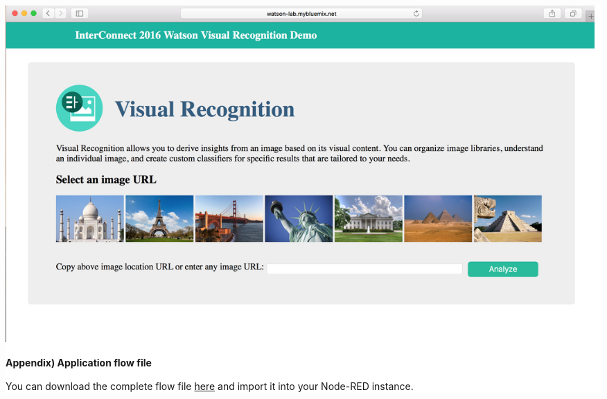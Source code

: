 <img src="images/Application-homepage.png" width="850">


<b>Appendix) Application flow file</b>

You can download the complete flow file [here](https://raw.githubusercontent.com/zankhanapathak/watson-visual-recognition-app/master/application_forms/visualapp_node_red_export.json)  and import it into your Node-RED instance.

